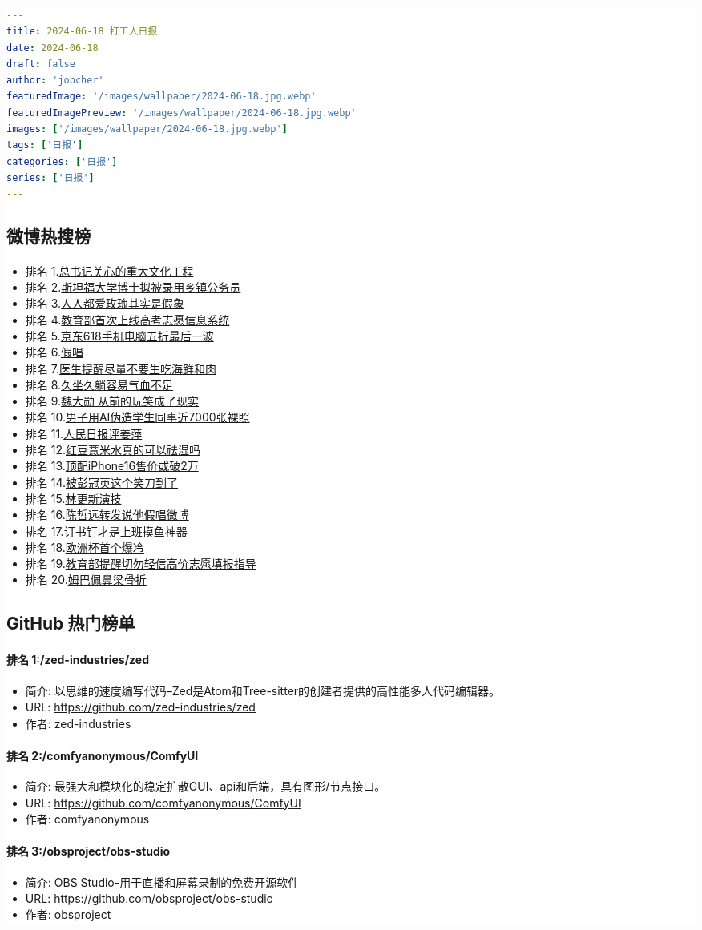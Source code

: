 ```yaml
---
title: 2024-06-18 打工人日报
date: 2024-06-18
draft: false
author: 'jobcher'
featuredImage: '/images/wallpaper/2024-06-18.jpg.webp'
featuredImagePreview: '/images/wallpaper/2024-06-18.jpg.webp'
images: ['/images/wallpaper/2024-06-18.jpg.webp']
tags: ['日报']
categories: ['日报']
series: ['日报']
---
```


## 微博热搜榜

- 排名 1.[总书记关心的重大文化工程](https://s.weibo.com/weibo?q=总书记关心的重大文化工程)
- 排名 2.[斯坦福大学博士拟被录用乡镇公务员](https://s.weibo.com/weibo?q=斯坦福大学博士拟被录用乡镇公务员)
- 排名 3.[人人都爱玫瑰其实是假象](https://s.weibo.com/weibo?q=人人都爱玫瑰其实是假象)
- 排名 4.[教育部首次上线高考志愿信息系统](https://s.weibo.com/weibo?q=教育部首次上线高考志愿信息系统)
- 排名 5.[京东618手机电脑五折最后一波](https://s.weibo.com/weibo?q=京东618手机电脑五折最后一波)
- 排名 6.[假唱](https://s.weibo.com/weibo?q=假唱)
- 排名 7.[医生提醒尽量不要生吃海鲜和肉](https://s.weibo.com/weibo?q=医生提醒尽量不要生吃海鲜和肉)
- 排名 8.[久坐久躺容易气血不足](https://s.weibo.com/weibo?q=久坐久躺容易气血不足)
- 排名 9.[魏大勋 从前的玩笑成了现实](https://s.weibo.com/weibo?q=魏大勋从前的玩笑成了现实)
- 排名 10.[男子用AI伪造学生同事近7000张裸照](https://s.weibo.com/weibo?q=男子用AI伪造学生同事近7000张裸照)
- 排名 11.[人民日报评姜萍](https://s.weibo.com/weibo?q=人民日报评姜萍)
- 排名 12.[红豆薏米水真的可以祛湿吗](https://s.weibo.com/weibo?q=红豆薏米水真的可以祛湿吗)
- 排名 13.[顶配iPhone16售价或破2万](https://s.weibo.com/weibo?q=顶配iPhone16售价或破2万)
- 排名 14.[被彭冠英这个笑刀到了](https://s.weibo.com/weibo?q=被彭冠英这个笑刀到了)
- 排名 15.[林更新演技](https://s.weibo.com/weibo?q=林更新演技)
- 排名 16.[陈哲远转发说他假唱微博](https://s.weibo.com/weibo?q=陈哲远转发说他假唱微博)
- 排名 17.[订书钉才是上班摸鱼神器](https://s.weibo.com/weibo?q=订书钉才是上班摸鱼神器)
- 排名 18.[欧洲杯首个爆冷](https://s.weibo.com/weibo?q=欧洲杯首个爆冷)
- 排名 19.[教育部提醒切勿轻信高价志愿填报指导](https://s.weibo.com/weibo?q=教育部提醒切勿轻信高价志愿填报指导)
- 排名 20.[姆巴佩鼻梁骨折](https://s.weibo.com/weibo?q=姆巴佩鼻梁骨折)
## GitHub 热门榜单

#### 排名 1:/zed-industries/zed
- 简介: 以思维的速度编写代码–Zed是Atom和Tree-sitter的创建者提供的高性能多人代码编辑器。
- URL: https://github.com/zed-industries/zed
- 作者: zed-industries 

#### 排名 2:/comfyanonymous/ComfyUI
- 简介: 最强大和模块化的稳定扩散GUI、api和后端，具有图形/节点接口。
- URL: https://github.com/comfyanonymous/ComfyUI
- 作者: comfyanonymous 

#### 排名 3:/obsproject/obs-studio
- 简介: OBS Studio-用于直播和屏幕录制的免费开源软件
- URL: https://github.com/obsproject/obs-studio
- 作者: obsproject 
